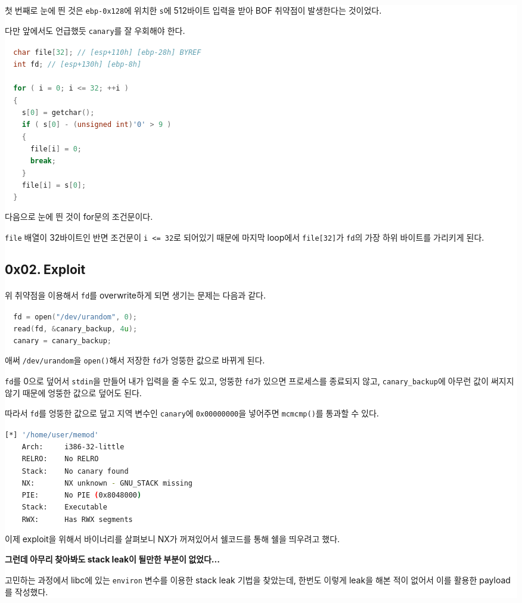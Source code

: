 첫 번째로 눈에 띈 것은 `ebp-0x128`에 위치한 `s`에 512바이트 입력을 받아 BOF 취약점이 발생한다는 것이었다.

다만 앞에서도 언급했듯 `canary`를 잘 우회해야 한다.

``` c
  char file[32]; // [esp+110h] [ebp-28h] BYREF
  int fd; // [esp+130h] [ebp-8h]

  for ( i = 0; i <= 32; ++i )
  {
    s[0] = getchar();
    if ( s[0] - (unsigned int)'0' > 9 )
    {
      file[i] = 0;
      break;
    }
    file[i] = s[0];
  }
```

다음으로 눈에 띈 것이 for문의 조건문이다.

`file` 배열이 32바이트인 반면 조건문이 `i <= 32`로 되어있기 때문에 마지막 loop에서 `file[32]`가 `fd`의 가장 하위 바이트를 가리키게 된다.

## 0x02. Exploit

위 취약점을 이용해서 `fd`를 overwrite하게 되면 생기는 문제는 다음과 같다.

``` c
  fd = open("/dev/urandom", 0);
  read(fd, &canary_backup, 4u);
  canary = canary_backup;
```

애써 `/dev/urandom`을 `open()`해서 저장한 `fd`가 엉뚱한 값으로 바뀌게 된다.

`fd`를 0으로 덮어서 `stdin`을 만들어 내가 입력을 줄 수도 있고, 엉뚱한 `fd`가 있으면 프로세스를 종료되지 않고, `canary_backup`에 아무런 값이 써지지 않기 때문에 엉뚱한 값으로 덮어도 된다.

따라서 `fd`를 엉뚱한 값으로 덮고 지역 변수인 `canary`에 `0x00000000`을 넣어주면 `mcmcmp()`를 통과할 수 있다.

``` bash
[*] '/home/user/memod'
    Arch:     i386-32-little
    RELRO:    No RELRO
    Stack:    No canary found
    NX:       NX unknown - GNU_STACK missing
    PIE:      No PIE (0x8048000)
    Stack:    Executable
    RWX:      Has RWX segments
```

이제 exploit을 위해서 바이너리를 살펴보니 NX가 꺼져있어서 쉘코드를 통해 쉘을 띄우려고 했다.

**그런데 아무리 찾아봐도 stack leak이 될만한 부분이 없었다...**

고민하는 과정에서 libc에 있는 `environ` 변수를 이용한 stack leak 기법을 찾았는데, 한번도 이렇게 leak을 해본 적이 없어서 이를 활용한 payload를 작성했다.
